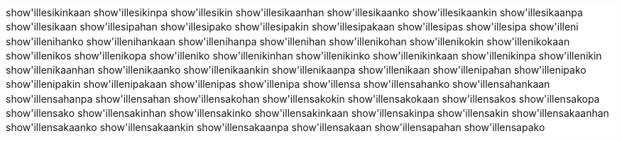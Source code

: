 show'illesikinkaan
show'illesikinpa
show'illesikin
show'illesikaanhan
show'illesikaanko
show'illesikaankin
show'illesikaanpa
show'illesikaan
show'illesipahan
show'illesipako
show'illesipakin
show'illesipakaan
show'illesipas
show'illesipa
show'illeni
show'illenihanko
show'illenihankaan
show'illenihanpa
show'illenihan
show'illenikohan
show'illenikokin
show'illenikokaan
show'illenikos
show'illenikopa
show'illeniko
show'illenikinhan
show'illenikinko
show'illenikinkaan
show'illenikinpa
show'illenikin
show'illenikaanhan
show'illenikaanko
show'illenikaankin
show'illenikaanpa
show'illenikaan
show'illenipahan
show'illenipako
show'illenipakin
show'illenipakaan
show'illenipas
show'illenipa
show'illensa
show'illensahanko
show'illensahankaan
show'illensahanpa
show'illensahan
show'illensakohan
show'illensakokin
show'illensakokaan
show'illensakos
show'illensakopa
show'illensako
show'illensakinhan
show'illensakinko
show'illensakinkaan
show'illensakinpa
show'illensakin
show'illensakaanhan
show'illensakaanko
show'illensakaankin
show'illensakaanpa
show'illensakaan
show'illensapahan
show'illensapako